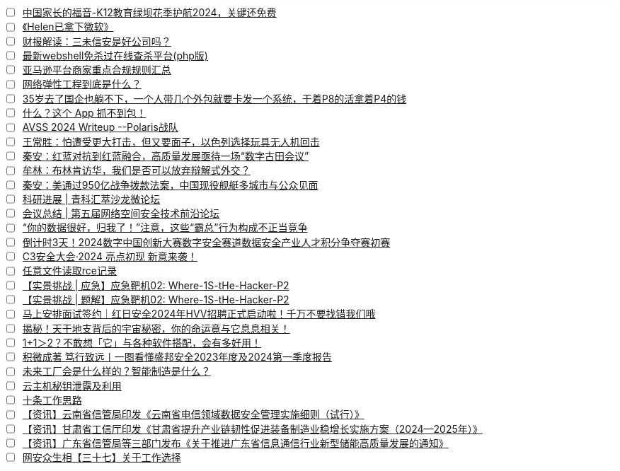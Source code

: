   - [ ] [中国家长的福音-K12教育绿坝花季护航2024，关键还免费](https://mp.weixin.qq.com/s?__biz=MzkwMzI1ODUwNA==&mid=2247486953&idx=1&sn=006354b70257add5bcbe901355d5f2ad)
  - [ ] [《Helen已拿下微软》](https://mp.weixin.qq.com/s?__biz=Mzg3NTY3NDA5MA==&mid=2247483818&idx=1&sn=66a853b979b47a9d1a9efe47cb2cb482)
  - [ ] [财报解读：三未信安是好公司吗？](https://mp.weixin.qq.com/s?__biz=MzI3NzM5NDA0NA==&mid=2247487036&idx=1&sn=08b23348122af529f01d7df24ed8da47)
  - [ ] [最新webshell免杀过在线查杀平台(php版)](https://mp.weixin.qq.com/s?__biz=MzkxNDYxMTc0Mg==&mid=2247484034&idx=1&sn=c4e8ef0d9b582172f759211c6f1faefe)
  - [ ] [亚马逊平台商家重点合规规则汇总](https://mp.weixin.qq.com/s?__biz=MzA5NjgwOTQyMA==&mid=2649322596&idx=1&sn=3d0d619eb08c7f55e88648ff78458cfe)
  - [ ] [网络弹性工程到底是什么？](https://mp.weixin.qq.com/s?__biz=MzAxOTk3NTg5OQ==&mid=2247490309&idx=1&sn=82bc51b9a223d3fa536be70058ef3d04)
  - [ ] [35岁去了国企也躺不下，一个人带几个外包就要卡发一个系统，干着P8的活拿着P4的钱](https://mp.weixin.qq.com/s?__biz=MzI1ODY3MTA3Nw==&mid=2247485221&idx=1&sn=5d36500bc8d2c101ac33bc34f75a7437)
  - [ ] [什么？这个 App 抓不到包！](https://mp.weixin.qq.com/s?__biz=MzU0MTc2NTExNg==&mid=2247490155&idx=1&sn=8f866c99aa961bc079dd26527db65aaf)
  - [ ] [AVSS 2024 Writeup  --Polaris战队](https://mp.weixin.qq.com/s?__biz=MzU3ODc2NTg1OA==&mid=2247489753&idx=1&sn=b51ea1d5a489591c1e38716e5ad0f545)
  - [ ] [王常胜：怕遭受更大打击，但又要面子，以色列选择玩具无人机回击](https://mp.weixin.qq.com/s?__biz=MzA5MDg1MDUyMA==&mid=2650469143&idx=4&sn=3f81580abcaa8b07dd6b6c35767af5bd)
  - [ ] [秦安：红蓝对抗到红蓝融合，高质量发展亟待一场“数字古田会议”](https://mp.weixin.qq.com/s?__biz=MzA5MDg1MDUyMA==&mid=2650469143&idx=2&sn=578beda6300a1a01abff3eed90ceddfb)
  - [ ] [牟林：布林肯访华，我们是否可以放弃辩解式外交？](https://mp.weixin.qq.com/s?__biz=MzA5MDg1MDUyMA==&mid=2650469143&idx=3&sn=f9f8dff6bd02c8c9b9051b99bff55bba)
  - [ ] [秦安：美通过950亿战争拨款法案，中国现役舰艇多城市与公众见面](https://mp.weixin.qq.com/s?__biz=MzA5MDg1MDUyMA==&mid=2650469143&idx=1&sn=45451bbd78ef2de0953d0c1f086a2365)
  - [ ] [科研进展 | 青科汇萃沙龙微论坛](https://mp.weixin.qq.com/s?__biz=MzU5MTM5MTQ2MA==&mid=2247490546&idx=1&sn=91345323b8de40234b090862dfae55b6)
  - [ ] [会议总结 | 第五届网络空间安全技术前沿论坛](https://mp.weixin.qq.com/s?__biz=MzU5MTM5MTQ2MA==&mid=2247490546&idx=2&sn=e5cc4f1215c296c49c1de78e9598375f)
  - [ ] [“你的数据很好，归我了！”注意，这些“霸总”行为构成不正当竞争](https://mp.weixin.qq.com/s?__biz=MzkxMzIyNDg2Mg==&mid=2247496623&idx=1&sn=d23bfb1cf6181ee3a052e4dfc76c46fc)
  - [ ] [倒计时3天！2024数字中国创新大赛数字安全赛道数据安全产业人才积分争夺赛初赛](https://mp.weixin.qq.com/s?__biz=Mzg2OTczNjMwNQ==&mid=2247488938&idx=1&sn=d94f51d99fe039467da3a7212ddf739a)
  - [ ] [C3安全大会·2024 亮点初现 新意来袭！](https://mp.weixin.qq.com/s?__biz=MjM5NjY2MTIzMw==&mid=2650614047&idx=1&sn=c4b3f9fe3339c53b28ab57b037985cfe)
  - [ ] [任意文件读取rce记录](https://mp.weixin.qq.com/s?__biz=MzIzMTIzNTM0MA==&mid=2247494400&idx=1&sn=dcf9e942b499c3b49f49f3cfa1162ce0)
  - [ ] [【实景挑战 | 应急】应急靶机02: Where-1S-tHe-Hacker-P2](https://mp.weixin.qq.com/s?__biz=Mzk0NDUxMjAzNw==&mid=2247486451&idx=1&sn=1fee821f6d1b5988501fba28509b88e0)
  - [ ] [【实景挑战 | 题解】应急靶机02: Where-1S-tHe-Hacker-P2](https://mp.weixin.qq.com/s?__biz=Mzk0NDUxMjAzNw==&mid=2247486451&idx=2&sn=33b4c45224d1c00bcbd4cf099c15b149)
  - [ ] [马上安排面试签约｜红日安全2024年HVV招聘正式启动啦！千万不要找错我们哦](https://mp.weixin.qq.com/s?__biz=MzI4NjEyMDk0MA==&mid=2649851638&idx=1&sn=036e646f33e709fce24ef3a91bba959a)
  - [ ] [揭秘！天干地支背后的宇宙秘密，你的命运竟与它息息相关！](https://mp.weixin.qq.com/s?__biz=Mzg5OTg3MDI0Ng==&mid=2247488884&idx=1&sn=37bbc33e2b98315e9d25ff485e359790)
  - [ ] [1+1＞2？不敢想「它」与各种软件搭配，会有多好用！](https://mp.weixin.qq.com/s?__biz=MzI2MjcwMTgwOQ==&mid=2247490803&idx=1&sn=f92e4078a6fb63e38e226885ed7fbd47)
  - [ ] [积微成著 笃行致远丨一图看懂盛邦安全2023年度及2024第一季度报告](https://mp.weixin.qq.com/s?__biz=MzAwNTAxMjUwNw==&mid=2650275390&idx=1&sn=d2129390456d85f742a69662d559eb5a)
  - [ ] [未来工厂会是什么样的？智能制造是什么？](https://mp.weixin.qq.com/s?__biz=MzIwMzg5MTI0OQ==&mid=2247543697&idx=1&sn=d7fb49331dbd0cc03681ab658c2ca654)
  - [ ] [云主机秘钥泄露及利用](https://mp.weixin.qq.com/s?__biz=MzIyMDAwMjkzNg==&mid=2247513268&idx=1&sn=44530ae39425c770b418604485f808ab)
  - [ ] [十条工作思路](https://mp.weixin.qq.com/s?__biz=MzI2MjQ1NTA4MA==&mid=2247491268&idx=1&sn=b84661b26e657afd7390ad35c523fb0e)
  - [ ] [【资讯】云南省信管局印发《云南省电信领域数据安全管理实施细则（试行）》](https://mp.weixin.qq.com/s?__biz=MzU1NDY3NDgwMQ==&mid=2247540034&idx=2&sn=6be826619aa9074dc7ee0d04bdfc3bf0)
  - [ ] [【资讯】甘肃省工信厅印发《甘肃省提升产业链韧性促进装备制造业稳增长实施方案（2024—2025年）》](https://mp.weixin.qq.com/s?__biz=MzU1NDY3NDgwMQ==&mid=2247540034&idx=3&sn=459156d11a068ae2ef1d7895f1828f76)
  - [ ] [【资讯】广东省信管局等三部门发布《关于推进广东省信息通信行业新型储能高质量发展的通知》](https://mp.weixin.qq.com/s?__biz=MzU1NDY3NDgwMQ==&mid=2247540034&idx=1&sn=8ea92fae7dc0d5d754ec92bfa8790101)
  - [ ] [网安众生相【三十七】关于工作选择](https://mp.weixin.qq.com/s?__biz=MzI1Mjc3NTUwMQ==&mid=2247534875&idx=1&sn=a6b0835cf2607ceb5163fa79a72f867c)
